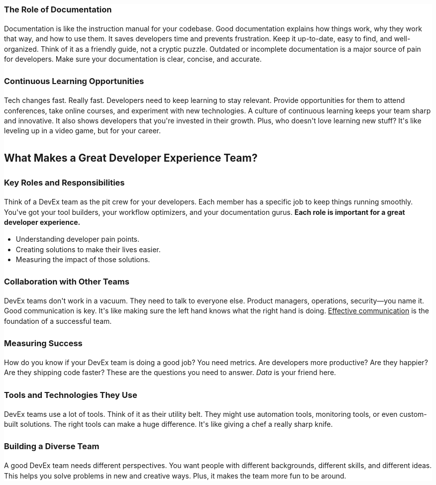 ### The Role of Documentation

Documentation is like the instruction manual for your codebase. Good documentation explains how things work, why they work that way, and how to use them. It saves developers time and prevents frustration. Keep it up-to-date, easy to find, and well-organized. Think of it as a friendly guide, not a cryptic puzzle. Outdated or incomplete documentation is a major source of pain for developers. Make sure your documentation is clear, concise, and accurate.

### Continuous Learning Opportunities

Tech changes fast. Really fast. Developers need to keep learning to stay relevant. Provide opportunities for them to attend conferences, take online courses, and experiment with new technologies. A culture of continuous learning keeps your team sharp and innovative. It also shows developers that you're invested in their growth. Plus, who doesn't love learning new stuff? It's like leveling up in a video game, but for your career.

## What Makes a Great Developer Experience Team?

### Key Roles and Responsibilities

Think of a DevEx team as the pit crew for your developers. Each member has a specific job to keep things running smoothly. You've got your tool builders, your workflow optimizers, and your documentation gurus. **Each role is important for a great developer experience.**

*   Understanding developer pain points.
*   Creating solutions to make their lives easier.
*   Measuring the impact of those solutions.

### Collaboration with Other Teams

DevEx teams don't work in a vacuum. They need to talk to everyone else. Product managers, operations, security—you name it. Good communication is key. It's like making sure the left hand knows what the right hand is doing. [Effective communication](https://andrewwinnicki.medium.com/great-software-teams-arent-just-hired-they-re-carefully-built-2dbca39a3e67) is the foundation of a successful team.

### Measuring Success

How do you know if your DevEx team is doing a good job? You need metrics. Are developers more productive? Are they happier? Are they shipping code faster? These are the questions you need to answer. _Data_ is your friend here.

### Tools and Technologies They Use

DevEx teams use a lot of tools. Think of it as their utility belt. They might use automation tools, monitoring tools, or even custom-built solutions. The right tools can make a huge difference. It's like giving a chef a really sharp knife.

### Building a Diverse Team

A good DevEx team needs different perspectives. You want people with different backgrounds, different skills, and different ideas. This helps you solve problems in new and creative ways. Plus, it makes the team more fun to be around.
